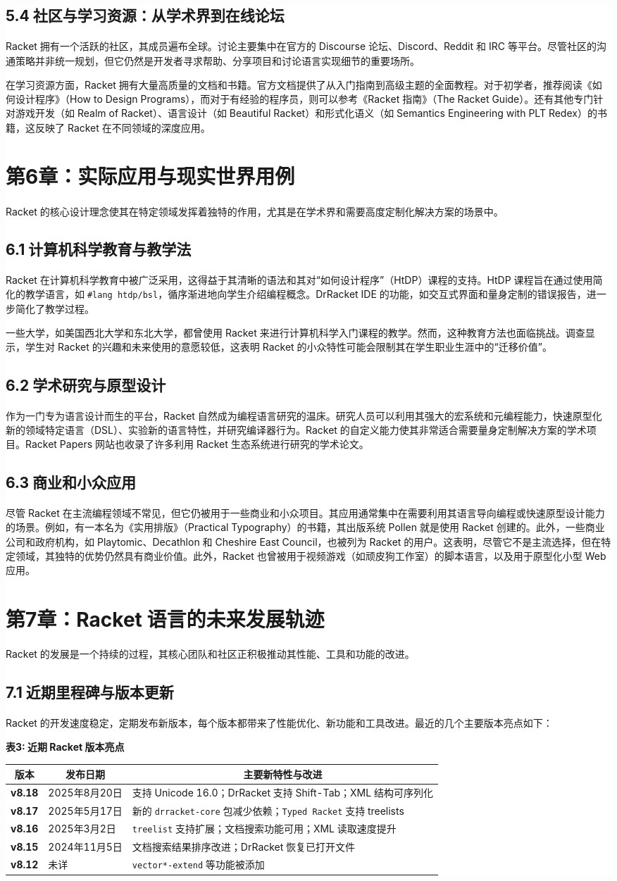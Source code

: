 ## 5.4 社区与学习资源：从学术界到在线论坛

Racket 拥有一个活跃的社区，其成员遍布全球。讨论主要集中在官方的 Discourse 论坛、Discord、Reddit 和 IRC 等平台。尽管社区的沟通策略并非统一规划，但它仍然是开发者寻求帮助、分享项目和讨论语言实现细节的重要场所。

在学习资源方面，Racket 拥有大量高质量的文档和书籍。官方文档提供了从入门指南到高级主题的全面教程。对于初学者，推荐阅读《如何设计程序》（How to Design Programs），而对于有经验的程序员，则可以参考《Racket 指南》（The Racket Guide）。还有其他专门针对游戏开发（如 Realm of Racket）、语言设计（如 Beautiful Racket）和形式化语义（如 Semantics Engineering with PLT Redex）的书籍，这反映了 Racket 在不同领域的深度应用。

# 第6章：实际应用与现实世界用例

Racket 的核心设计理念使其在特定领域发挥着独特的作用，尤其是在学术界和需要高度定制化解决方案的场景中。

## 6.1 计算机科学教育与教学法

Racket 在计算机科学教育中被广泛采用，这得益于其清晰的语法和其对“如何设计程序”（HtDP）课程的支持。HtDP 课程旨在通过使用简化的教学语言，如 `#lang htdp/bsl`，循序渐进地向学生介绍编程概念。DrRacket IDE 的功能，如交互式界面和量身定制的错误报告，进一步简化了教学过程。

一些大学，如美国西北大学和东北大学，都曾使用 Racket 来进行计算机科学入门课程的教学。然而，这种教育方法也面临挑战。调查显示，学生对 Racket 的兴趣和未来使用的意愿较低，这表明 Racket 的小众特性可能会限制其在学生职业生涯中的“迁移价值”。

## 6.2 学术研究与原型设计

作为一门专为语言设计而生的平台，Racket 自然成为编程语言研究的温床。研究人员可以利用其强大的宏系统和元编程能力，快速原型化新的领域特定语言（DSL）、实验新的语言特性，并研究编译器行为。Racket 的自定义能力使其非常适合需要量身定制解决方案的学术项目。Racket Papers 网站也收录了许多利用 Racket 生态系统进行研究的学术论文。

## 6.3 商业和小众应用

尽管 Racket 在主流编程领域不常见，但它仍被用于一些商业和小众项目。其应用通常集中在需要利用其语言导向编程或快速原型设计能力的场景。例如，有一本名为《实用排版》（Practical Typography）的书籍，其出版系统 Pollen 就是使用 Racket 创建的。此外，一些商业公司和政府机构，如 Playtomic、Decathlon 和 Cheshire East Council，也被列为 Racket 的用户。这表明，尽管它不是主流选择，但在特定领域，其独特的优势仍然具有商业价值。此外，Racket 也曾被用于视频游戏（如顽皮狗工作室）的脚本语言，以及用于原型化小型 Web 应用。

# 第7章：Racket 语言的未来发展轨迹

Racket 的发展是一个持续的过程，其核心团队和社区正积极推动其性能、工具和功能的改进。

## 7.1 近期里程碑与版本更新

Racket 的开发速度稳定，定期发布新版本，每个版本都带来了性能优化、新功能和工具改进。最近的几个主要版本亮点如下：

**表3: 近期 Racket 版本亮点**

| 版本        | 发布日期       | 主要新特性与改进                                             |
| --------- | ---------- | ---------------------------------------------------- |
| **v8.18** | 2025年8月20日 | 支持 Unicode 16.0；DrRacket 支持 Shift-Tab；XML 结构可序列化     |
| **v8.17** | 2025年5月17日 | 新的 `drracket-core` 包减少依赖；`Typed Racket` 支持 treelists |
| **v8.16** | 2025年3月2日  | `treelist` 支持扩展；文档搜索功能可用；XML 读取速度提升                  |
| **v8.15** | 2024年11月5日 | 文档搜索结果排序改进；DrRacket 恢复已打开文件                          |
| **v8.12** | 未详         | `vector*-extend` 等功能被添加                              |
